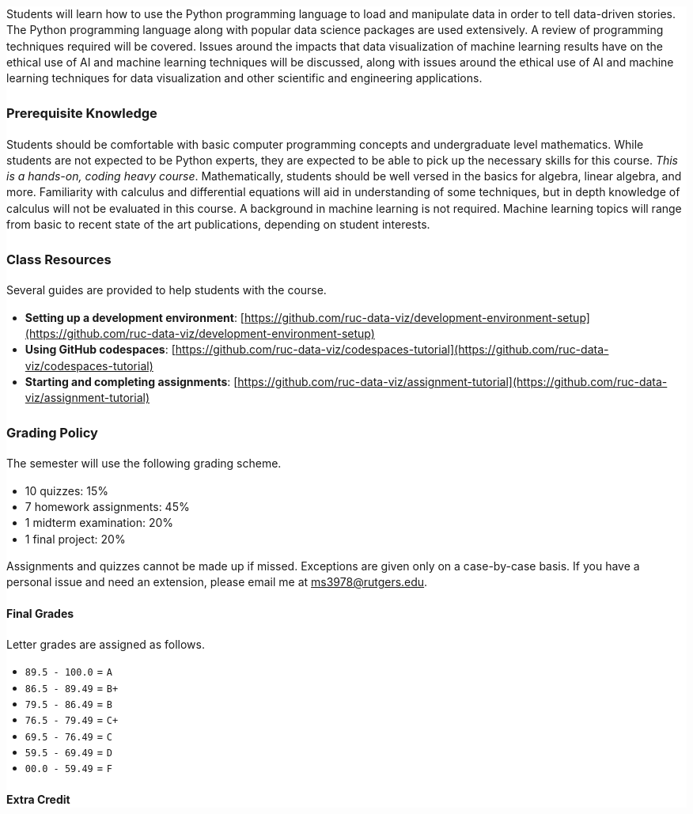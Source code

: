  Students will learn how to use the Python programming language to load and manipulate data in order to tell data-driven stories. The Python programming language along with popular data science packages are used extensively. A review of programming techniques required will be covered. Issues around the impacts that data visualization of machine learning results have on the ethical use of AI and machine learning techniques will be discussed, along with issues around the ethical use of AI and machine learning techniques for data visualization and other scientific and engineering applications.

### Prerequisite Knowledge

Students should be comfortable with basic computer programming concepts and undergraduate level mathematics. While students are not expected to be Python experts, they are expected to be able to pick up the necessary skills for this course. *This is a hands-on, coding heavy course*. Mathematically, students should be well versed in the basics for algebra, linear algebra, and more. Familiarity with calculus and differential equations will aid in understanding of some techniques, but in depth knowledge of calculus will not be evaluated in this course. A background in machine learning is not required. Machine learning topics will range from basic to recent state of the art publications, depending on student interests.

### Class Resources

Several guides are provided to help students with the course.

* **Setting up a development environment**: [https://github.com/ruc-data-viz/development-environment-setup](https://github.com/ruc-data-viz/development-environment-setup)
* **Using GitHub codespaces**: [https://github.com/ruc-data-viz/codespaces-tutorial](https://github.com/ruc-data-viz/codespaces-tutorial)
* **Starting and completing assignments**: [https://github.com/ruc-data-viz/assignment-tutorial](https://github.com/ruc-data-viz/assignment-tutorial)

### Grading Policy

The semester will use the following grading scheme.

* 10 quizzes: 15%
* 7 homework assignments: 45%
* 1 midterm examination: 20%
* 1 final project: 20%

Assignments and quizzes cannot be made up if missed. Exceptions are given only on a case-by-case basis. If you have a personal issue and need an extension, please email me at ms3978@rutgers.edu.

#### Final Grades

Letter grades are assigned as follows.

* `89.5 - 100.0` = `A`
* `86.5 - 89.49` = `B+`
* `79.5 - 86.49` = `B`
* `76.5 - 79.49` = `C+`
* `69.5 - 76.49` = `C`
* `59.5 - 69.49` = `D`
* `00.0 - 59.49` = `F`

#### Extra Credit
